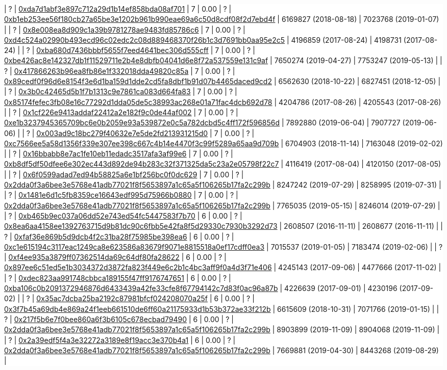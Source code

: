 | ? | [0xda7d1abf3e897c712a29d1b14ef858bda08af701](https://etherscan.io/address/0xda7d1abf3e897c712a29d1b14ef858bda08af701) | 7 | 0.00 | ? | [0xb1eb253ee56f180cb27a65be3e1202b961b990eae69a6c50d8cdf08f2d7ebd4f](analysis/0xb1eb253ee56f180cb27a65be3e1202b961b990eae69a6c50d8cdf08f2d7ebd4f) | 6169827 (2018-08-18) | 7023768 (2019-01-07) |
| ? | [0x8e008ea8d909c1a39b9781278ae9483fd85786c6](https://etherscan.io/address/0x8e008ea8d909c1a39b9781278ae9483fd85786c6) | 7 | 0.00 | ? | [0xd4c524a02990b493ecd96c02edc2c08d889468370f26b1c3d7691bb0aa95e2c5](analysis/0xd4c524a02990b493ecd96c02edc2c08d889468370f26b1c3d7691bb0aa95e2c5) | 4196859 (2017-08-24) | 4198731 (2017-08-24) |
| ? | [0xba680d7436bbbf5655f7eed4641bec306d555cff](https://etherscan.io/address/0xba680d7436bbbf5655f7eed4641bec306d555cff) | 7 | 0.00 | ? | [0xbe426ac8e142327db1f11529711e2b4e8dbfb04041d6e8f72a537559e131c9af](analysis/0xbe426ac8e142327db1f11529711e2b4e8dbfb04041d6e8f72a537559e131c9af) | 7650274 (2019-04-27) | 7753247 (2019-05-13) |
| ? | [0x417866263b96ea8fb86e1f332018dda49820c85a](https://etherscan.io/address/0x417866263b96ea8fb86e1f332018dda49820c85a) | 7 | 0.00 | ? | [0x89cedf0f96d6e8154f3e6d1ba159d1dde2cd5fa8dbf1b91d07b4465daced9cd2](analysis/0x89cedf0f96d6e8154f3e6d1ba159d1dde2cd5fa8dbf1b91d07b4465daced9cd2) | 6562630 (2018-10-22) | 6827451 (2018-12-05) |
| ? | [0x3b0c42465d5b1f7b1313c9e7861ca083d664fa83](https://etherscan.io/address/0x3b0c42465d5b1f7b1313c9e7861ca083d664fa83) | 7 | 0.00 | ? | [0x85174fefec3fb08e16c77292d1dda05de5c38993ac268e01a71fac4dcb692d78](analysis/0x85174fefec3fb08e16c77292d1dda05de5c38993ac268e01a71fac4dcb692d78) | 4204786 (2017-08-26) | 4205543 (2017-08-26) |
| ? | [0x1cf226e9413addaf22412a2e182f9c0de44af002](https://etherscan.io/address/0x1cf226e9413addaf22412a2e182f9c0de44af002) | 7 | 0.00 | ? | [0xe1b3237945365709bc6e0b2059e93a539872e0c5a782dcbd5c4ff172f596856d](analysis/0xe1b3237945365709bc6e0b2059e93a539872e0c5a782dcbd5c4ff172f596856d) | 7892880 (2019-06-04) | 7907727 (2019-06-06) |
| ? | [0x003ad9c18bc279f40632e7e5de2fd213931215d0](https://etherscan.io/address/0x003ad9c18bc279f40632e7e5de2fd213931215d0) | 7 | 0.00 | ? | [0xc7566ee5a58d1356f339e307ee398c667c4b14e4470f3c99f5289a65aa9d709b](analysis/0xc7566ee5a58d1356f339e307ee398c667c4b14e4470f3c99f5289a65aa9d709b) | 6704903 (2018-11-14) | 7163048 (2019-02-02) |
| ? | [0x16bbabb8e7ac1fe10eb11edadc3517afa3af99e6](https://etherscan.io/address/0x16bbabb8e7ac1fe10eb11edadc3517afa3af99e6) | 7 | 0.00 | ? | [0xb8df5df50dfee6e302ec443d892de94b283c32f371325da5c23a2e05798f22c7](analysis/0xb8df5df50dfee6e302ec443d892de94b283c32f371325da5c23a2e05798f22c7) | 4116419 (2017-08-04) | 4120150 (2017-08-05) |
| ? | [0x6f0599adad7ed94b58825a6e1bf256bc0f0dc629](https://etherscan.io/address/0x6f0599adad7ed94b58825a6e1bf256bc0f0dc629) | 7 | 0.00 | ? | [0x2dda0f3a6bee3e5768e41adb77021f8f5653897a1c65a5f106265b17fa2c299b](analysis/0x2dda0f3a6bee3e5768e41adb77021f8f5653897a1c65a5f106265b17fa2c299b) | 8247242 (2019-07-29) | 8258995 (2019-07-31) |
| ? | [0x1481e6d1c5fb8359ce16643edf995d75966b0880](https://etherscan.io/address/0x1481e6d1c5fb8359ce16643edf995d75966b0880) | 7 | 0.00 | ? | [0x2dda0f3a6bee3e5768e41adb77021f8f5653897a1c65a5f106265b17fa2c299b](analysis/0x2dda0f3a6bee3e5768e41adb77021f8f5653897a1c65a5f106265b17fa2c299b) | 7765035 (2019-05-15) | 8246014 (2019-07-29) |
| ? | [0xb465b9ec037a06dd52e743ed54fc5447583f7b70](https://etherscan.io/address/0xb465b9ec037a06dd52e743ed54fc5447583f7b70) | 6 | 0.00 | ? | [0x8ea6aa4158ee1392763715d9b81dc90c6fbb5e42fa8f5d29330c7930b3292d73](analysis/0x8ea6aa4158ee1392763715d9b81dc90c6fbb5e42fa8f5d29330c7930b3292d73) | 2608507 (2016-11-11) | 2608677 (2016-11-11) |
| ? | [0xfaf36e869b5d9dcb4f2c31ba28f75985be398ea6](https://etherscan.io/address/0xfaf36e869b5d9dcb4f2c31ba28f75985be398ea6) | 6 | 0.00 | ? | [0xc1e615194c3117eac1249ca8e623586a83679f9071e8815518a0ef17cdff0ea3](analysis/0xc1e615194c3117eac1249ca8e623586a83679f9071e8815518a0ef17cdff0ea3) | 7015537 (2019-01-05) | 7183474 (2019-02-06) |
| ? | [0xf4ee935a3879ff07362514da69c64df80fa28622](https://etherscan.io/address/0xf4ee935a3879ff07362514da69c64df80fa28622) | 6 | 0.00 | ? | [0x897ee6c51ed5e1b3034372d3872fa823f449e6c2b1c4bc3aff9f0a4d3f71e406](analysis/0x897ee6c51ed5e1b3034372d3872fa823f449e6c2b1c4bc3aff9f0a4d3f71e406) | 4245143 (2017-09-06) | 4477666 (2017-11-02) |
| ? | [0xdec823aa991748cbbca189155f47ff9176747651](https://etherscan.io/address/0xdec823aa991748cbbca189155f47ff9176747651) | 6 | 0.00 | ? | [0xba106c0b2091372946876d6433439a42fe33cfe8f67794142c7d83f0ac96a87b](analysis/0xba106c0b2091372946876d6433439a42fe33cfe8f67794142c7d83f0ac96a87b) | 4226639 (2017-09-01) | 4230196 (2017-09-02) |
| ? | [0x35ac7dcba25ba2192c87981bfcf024208070a25f](https://etherscan.io/address/0x35ac7dcba25ba2192c87981bfcf024208070a25f) | 6 | 0.00 | ? | [0x3f7b45a69db4e869a24f1eeb661510de6ff60a21175933d1b53b372ae33f212b](analysis/0x3f7b45a69db4e869a24f1eeb661510de6ff60a21175933d1b53b372ae33f212b) | 6615609 (2018-10-31) | 7071766 (2019-01-15) |
| ? | [0x217f5b6e7f0bee860a6f3b6105c678ecbad79490](https://etherscan.io/address/0x217f5b6e7f0bee860a6f3b6105c678ecbad79490) | 6 | 0.00 | ? | [0x2dda0f3a6bee3e5768e41adb77021f8f5653897a1c65a5f106265b17fa2c299b](analysis/0x2dda0f3a6bee3e5768e41adb77021f8f5653897a1c65a5f106265b17fa2c299b) | 8903899 (2019-11-09) | 8904068 (2019-11-09) |
| ? | [0x2a39edf5f4a3e32272a3189e8f19acc3e370b4a1](https://etherscan.io/address/0x2a39edf5f4a3e32272a3189e8f19acc3e370b4a1) | 6 | 0.00 | ? | [0x2dda0f3a6bee3e5768e41adb77021f8f5653897a1c65a5f106265b17fa2c299b](analysis/0x2dda0f3a6bee3e5768e41adb77021f8f5653897a1c65a5f106265b17fa2c299b) | 7669881 (2019-04-30) | 8443268 (2019-08-29) |